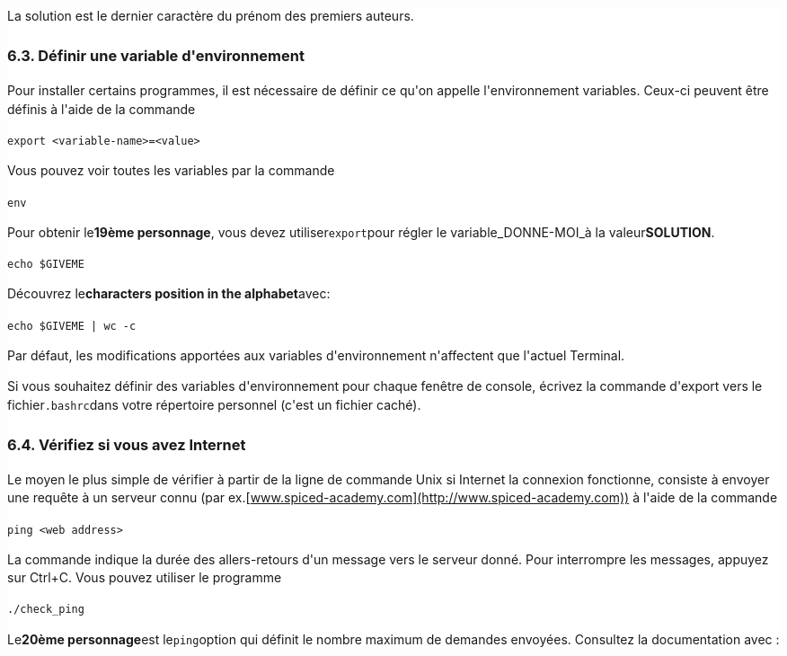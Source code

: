 La solution est le dernier caractère du prénom des premiers auteurs.

### 6.3. Définir une variable d'environnement

Pour installer certains programmes, il est nécessaire de définir ce qu'on appelle l'environnement
variables. Ceux-ci peuvent être définis à l'aide de la commande

```{.sourceCode .bash}
export <variable-name>=<value>
```

Vous pouvez voir toutes les variables par la commande

```{.sourceCode .bash}
env
```

Pour obtenir le**19ème personnage**, vous devez utiliser`export`pour régler le
variable_DONNE-MOI_à la valeur**SOLUTION**.

```{.sourceCode .bash}
echo $GIVEME
```

Découvrez le**characters position in the alphabet**avec:

```{.sourceCode .bash}
echo $GIVEME | wc -c
```

<div class="admonition hint">

Par défaut, les modifications apportées aux variables d'environnement n'affectent que l'actuel
Terminal.

Si vous souhaitez définir des variables d'environnement pour chaque fenêtre de console, écrivez
la commande d'export vers le fichier`.bashrc`dans votre répertoire personnel (c'est un
fichier caché).

</div>

### 6.4. Vérifiez si vous avez Internet

Le moyen le plus simple de vérifier à partir de la ligne de commande Unix si Internet
la connexion fonctionne, consiste à envoyer une requête à un serveur connu (par ex.[www.spiced-academy.com](http://www.spiced-academy.com)) à l'aide de la commande

```{.sourceCode .bash}
ping <web address>
```

La commande indique la durée des allers-retours d'un message vers le
serveur donné. Pour interrompre les messages, appuyez sur Ctrl+C. Vous pouvez utiliser le
programme

```{.sourceCode .bash}
./check_ping
```

Le**20ème personnage**est le`ping`option qui définit le nombre maximum
de demandes envoyées. Consultez la documentation avec :
